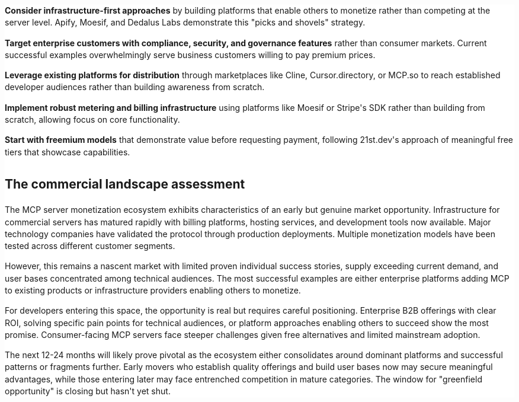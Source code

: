 **Consider infrastructure-first approaches** by building platforms that enable others to monetize rather than competing at the server level. Apify, Moesif, and Dedalus Labs demonstrate this "picks and shovels" strategy.

**Target enterprise customers with compliance, security, and governance features** rather than consumer markets. Current successful examples overwhelmingly serve business customers willing to pay premium prices.

**Leverage existing platforms for distribution** through marketplaces like Cline, Cursor.directory, or MCP.so to reach established developer audiences rather than building awareness from scratch.

**Implement robust metering and billing infrastructure** using platforms like Moesif or Stripe's SDK rather than building from scratch, allowing focus on core functionality.

**Start with freemium models** that demonstrate value before requesting payment, following 21st.dev's approach of meaningful free tiers that showcase capabilities.

## The commercial landscape assessment

The MCP server monetization ecosystem exhibits characteristics of an early but genuine market opportunity. Infrastructure for commercial servers has matured rapidly with billing platforms, hosting services, and development tools now available. Major technology companies have validated the protocol through production deployments. Multiple monetization models have been tested across different customer segments.

However, this remains a nascent market with limited proven individual success stories, supply exceeding current demand, and user bases concentrated among technical audiences. The most successful examples are either enterprise platforms adding MCP to existing products or infrastructure providers enabling others to monetize.

For developers entering this space, the opportunity is real but requires careful positioning. Enterprise B2B offerings with clear ROI, solving specific pain points for technical audiences, or platform approaches enabling others to succeed show the most promise. Consumer-facing MCP servers face steeper challenges given free alternatives and limited mainstream adoption.

The next 12-24 months will likely prove pivotal as the ecosystem either consolidates around dominant platforms and successful patterns or fragments further. Early movers who establish quality offerings and build user bases now may secure meaningful advantages, while those entering later may face entrenched competition in mature categories. The window for "greenfield opportunity" is closing but hasn't yet shut.
